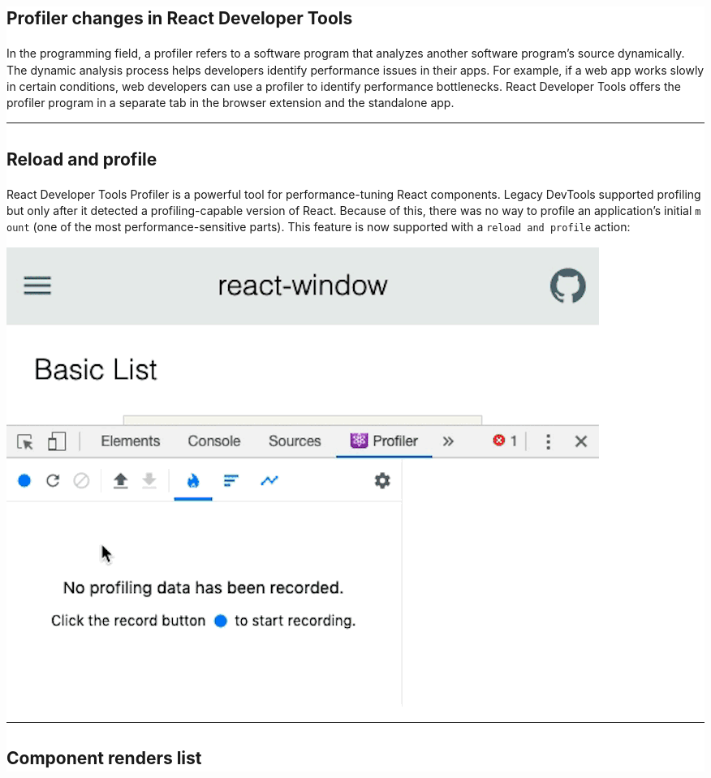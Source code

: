 
## Profiler changes in React Developer Tools

In the programming field, a profiler refers to a software program that analyzes another software program’s source dynamically. The dynamic analysis process helps developers identify performance issues in their apps. For example, if a web app works slowly in certain conditions, web developers can use a profiler to identify performance bottlenecks. React Developer Tools offers the profiler program in a separate tab in the browser extension and the standalone app.

---

## Reload and profile

React Developer Tools Profiler is a powerful tool for performance-tuning React components. Legacy DevTools supported profiling but only after it detected a profiling-capable version of React. Because of this, there was no way to profile an application’s initial `mount` (one of the most performance-sensitive parts). This feature is now supported with a `reload and profile` action:

![Demonstrating the Reload and Profile Feature in DevTools](/assets/image/blog.logrocket.com/debug-react-apps-react-devtools/dev-tool-react-reload.webp)

---

## Component renders list
